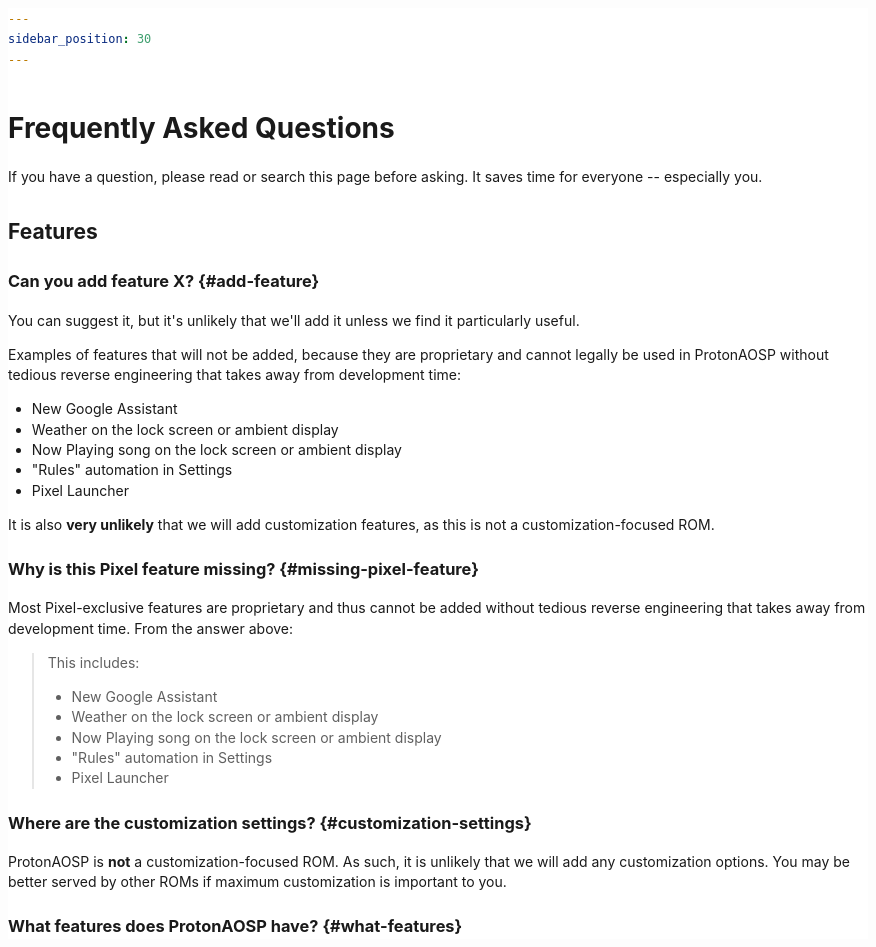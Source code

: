 ```yaml
---
sidebar_position: 30
---
```


# Frequently Asked Questions

If you have a question, please read or search this page before asking. It saves time for everyone -- especially you.

## Features

### Can you add feature X? {#add-feature}

You can suggest it, but it's unlikely that we'll add it unless we find it particularly useful.

Examples of features that will not be added, because they are proprietary and cannot legally be used in ProtonAOSP without tedious reverse engineering that takes away from development time:

- New Google Assistant
- Weather on the lock screen or ambient display
- Now Playing song on the lock screen or ambient display
- "Rules" automation in Settings
- Pixel Launcher

It is also **very unlikely** that we will add customization features, as this is not a customization-focused ROM.

### Why is this Pixel feature missing? {#missing-pixel-feature}

Most Pixel-exclusive features are proprietary and thus cannot be added without tedious reverse engineering that takes away from development time. From the answer above:

> This includes:
>
> - New Google Assistant
> - Weather on the lock screen or ambient display
> - Now Playing song on the lock screen or ambient display
> - "Rules" automation in Settings
> - Pixel Launcher

### Where are the customization settings? {#customization-settings}

ProtonAOSP is **not** a customization-focused ROM. As such, it is unlikely that we will add any customization options. You may be better served by other ROMs if maximum customization is important to you.

### What features does ProtonAOSP have? {#what-features}
